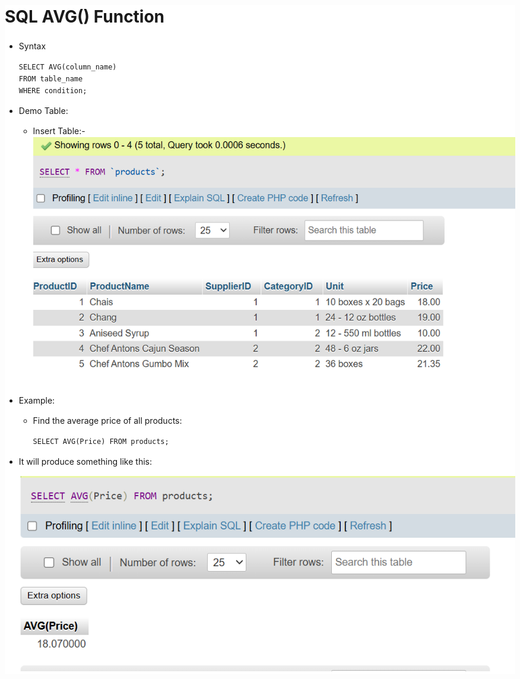 # SQL AVG() Function

- Syntax

  ```
  SELECT AVG(column_name)
  FROM table_name
  WHERE condition;
  ```

- Demo Table:

  - Insert Table:-
    ![Image](./Image/product-table.PNG)

- Example:

  - Find the average price of all products:
    ```
    SELECT AVG(Price) FROM products;
    ```

- It will produce something like this:

  ![Image](./Image/avg.PNG)
